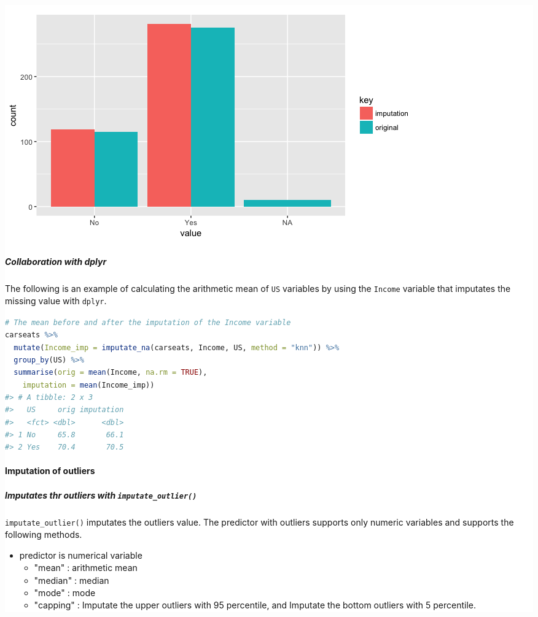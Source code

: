 ![](man/figures/README-imputate_na2-1.png)

##### Collaboration with dplyr

The following is an example of calculating the arithmetic mean of `US` variables by using the `Income` variable that imputates the missing value with `dplyr`.

``` r
# The mean before and after the imputation of the Income variable
carseats %>%
  mutate(Income_imp = imputate_na(carseats, Income, US, method = "knn")) %>%
  group_by(US) %>%
  summarise(orig = mean(Income, na.rm = TRUE),
    imputation = mean(Income_imp))
#> # A tibble: 2 x 3
#>   US     orig imputation
#>   <fct> <dbl>      <dbl>
#> 1 No     65.8       66.1
#> 2 Yes    70.4       70.5
```

#### Imputation of outliers

##### Imputates thr outliers with `imputate_outlier()`

`imputate_outlier()` imputates the outliers value. The predictor with outliers supports only numeric variables and supports the following methods.

-   predictor is numerical variable
    -   "mean" : arithmetic mean
    -   "median" : median
    -   "mode" : mode
    -   "capping" : Imputate the upper outliers with 95 percentile, and Imputate the bottom outliers with 5 percentile.
